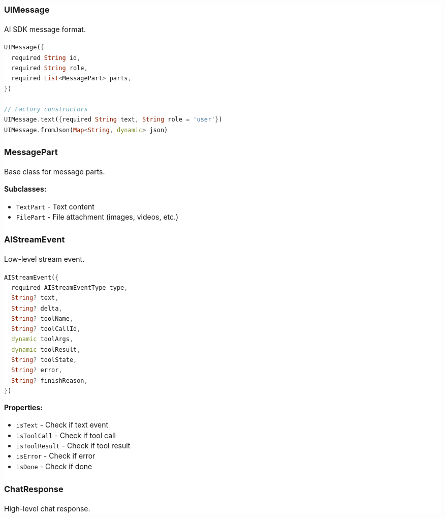 ### UIMessage

AI SDK message format.

```dart
UIMessage({
  required String id,
  required String role,
  required List<MessagePart> parts,
})

// Factory constructors
UIMessage.text({required String text, String role = 'user'})
UIMessage.fromJson(Map<String, dynamic> json)
```

### MessagePart

Base class for message parts.

**Subclasses:**
- `TextPart` - Text content
- `FilePart` - File attachment (images, videos, etc.)

### AIStreamEvent

Low-level stream event.

```dart
AIStreamEvent({
  required AIStreamEventType type,
  String? text,
  String? delta,
  String? toolName,
  String? toolCallId,
  dynamic toolArgs,
  dynamic toolResult,
  String? toolState,
  String? error,
  String? finishReason,
})
```

**Properties:**
- `isText` - Check if text event
- `isToolCall` - Check if tool call
- `isToolResult` - Check if tool result
- `isError` - Check if error
- `isDone` - Check if done

### ChatResponse

High-level chat response.

